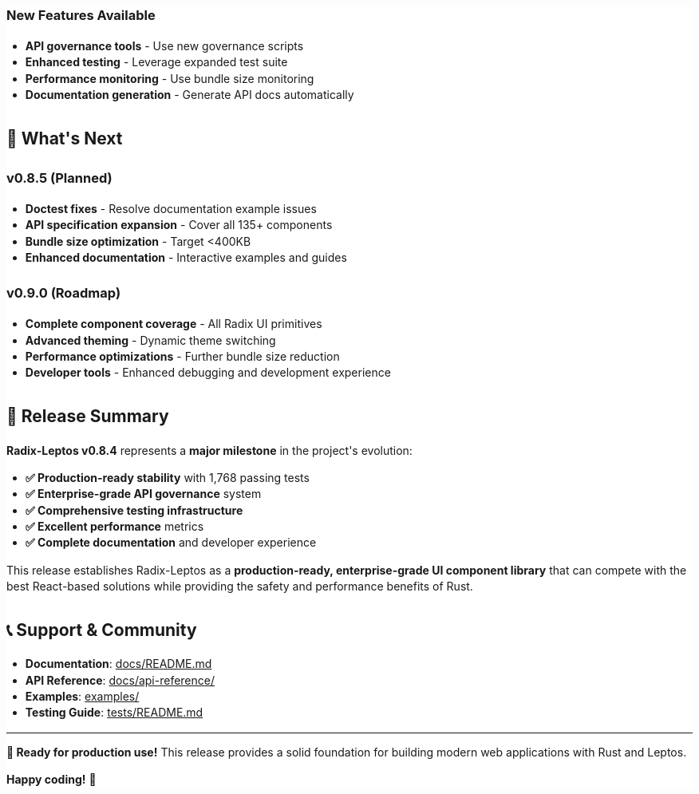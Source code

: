 ### **New Features Available**
- **API governance tools** - Use new governance scripts
- **Enhanced testing** - Leverage expanded test suite
- **Performance monitoring** - Use bundle size monitoring
- **Documentation generation** - Generate API docs automatically

## 🔮 **What's Next**

### **v0.8.5 (Planned)**
- **Doctest fixes** - Resolve documentation example issues
- **API specification expansion** - Cover all 135+ components
- **Bundle size optimization** - Target <400KB
- **Enhanced documentation** - Interactive examples and guides

### **v0.9.0 (Roadmap)**
- **Complete component coverage** - All Radix UI primitives
- **Advanced theming** - Dynamic theme switching
- **Performance optimizations** - Further bundle size reduction
- **Developer tools** - Enhanced debugging and development experience

## 🎉 **Release Summary**

**Radix-Leptos v0.8.4** represents a **major milestone** in the project's evolution:

- **✅ Production-ready stability** with 1,768 passing tests
- **✅ Enterprise-grade API governance** system
- **✅ Comprehensive testing infrastructure** 
- **✅ Excellent performance** metrics
- **✅ Complete documentation** and developer experience

This release establishes Radix-Leptos as a **production-ready, enterprise-grade UI component library** that can compete with the best React-based solutions while providing the safety and performance benefits of Rust.

## 📞 **Support & Community**

- **Documentation**: [docs/README.md](docs/README.md)
- **API Reference**: [docs/api-reference/](docs/api-reference/)
- **Examples**: [examples/](examples/)
- **Testing Guide**: [tests/README.md](tests/README.md)

---

**🎯 Ready for production use!** This release provides a solid foundation for building modern web applications with Rust and Leptos.

**Happy coding!** 🚀
